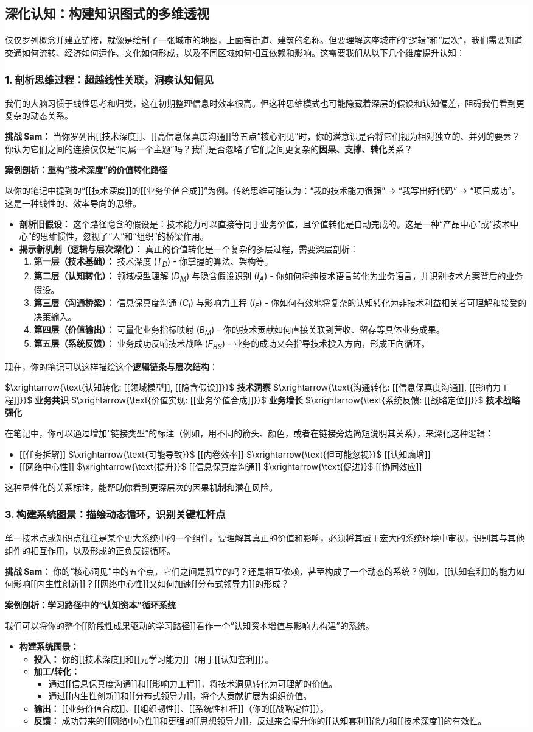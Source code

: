 
## 深化认知：构建知识图式的多维透视

仅仅罗列概念并建立链接，就像是绘制了一张城市的地图，上面有街道、建筑的名称。但要理解这座城市的“逻辑”和“层次”，我们需要知道交通如何流转、经济如何运作、文化如何形成，以及不同区域如何相互依赖和影响。这需要我们从以下几个维度提升认知：

### 1. 剖析思维过程：超越线性关联，洞察认知偏见

我们的大脑习惯于线性思考和归类，这在初期整理信息时效率很高。但这种思维模式也可能隐藏着深层的假设和认知偏差，阻碍我们看到更复杂的动态关系。

**挑战 Sam：**
当你罗列出[[技术深度]]、[[高信息保真度沟通]]等五点“核心洞见”时，你的潜意识是否将它们视为相对独立的、并列的要素？你认为它们之间的连接仅仅是“同属一个主题”吗？我们是否忽略了它们之间更复杂的**因果、支撑、转化**关系？

**案例剖析：重构“技术深度”的价值转化路径**

以你的笔记中提到的“[[技术深度]]的[[业务价值合成]]”为例。传统思维可能认为：“我的技术能力很强” → “我写出好代码” → “项目成功”。这是一种线性的、效率导向的思维。

*   **剖析旧假设：** 这个路径隐含的假设是：技术能力可以直接等同于业务价值，且价值转化是自动完成的。这是一种“产品中心”或“技术中心”的思维惯性，忽视了“人”和“组织”的桥梁作用。
*   **揭示新机制（逻辑与层次深化）：** 真正的价值转化是一个复杂的多层过程，需要深层剖析：
    1.  **第一层（技术基础）：** 技术深度 ($T_D$) - 你掌握的算法、架构等。
    2.  **第二层（认知转化）：** 领域模型理解 ($D_M$) 与隐含假设识别 ($I_A$) - 你如何将纯技术语言转化为业务语言，并识别技术方案背后的业务假设。
    3.  **第三层（沟通桥梁）：** 信息保真度沟通 ($C_I$) 与影响力工程 ($I_E$) - 你如何有效地将复杂的认知转化为非技术利益相关者可理解和接受的决策输入。
    4.  **第四层（价值输出）：** 可量化业务指标映射 ($B_M$) - 你的技术贡献如何直接关联到营收、留存等具体业务成果。
    5.  **第五层（系统反馈）：** 业务成功反哺技术战略 ($F_{BS}$) - 业务的成功又会指导技术投入方向，形成正向循环。

现在，你的笔记可以这样描绘这个**逻辑链条与层次结构**：

 $\xrightarrow{\text{认知转化: [[领域模型]], [[隐含假设]]}}$ **技术洞察** $\xrightarrow{\text{沟通转化: [[信息保真度沟通]], [[影响力工程]]}}$ **业务共识** $\xrightarrow{\text{价值实现: [[业务价值合成]]}}$ **业务增长** $\xrightarrow{\text{系统反馈: [[战略定位]]}}$ **技术战略强化**


在笔记中，你可以通过增加“链接类型”的标注（例如，用不同的箭头、颜色，或者在链接旁边简短说明其关系），来深化这种逻辑：

-   [[任务拆解]] $\xrightarrow{\text{可能导致}}$ [[内卷效率]] $\xrightarrow{\text{但可能忽视}}$ [[认知熵增]]
-   [[网络中心性]] $\xrightarrow{\text{提升}}$ [[信息保真度沟通]] $\xrightarrow{\text{促进}}$ [[协同效应]]

这种显性化的关系标注，能帮助你看到更深层次的因果机制和潜在风险。

### 3. 构建系统图景：描绘动态循环，识别关键杠杆点

单一技术点或知识点往往是某个更大系统中的一个组件。要理解其真正的价值和影响，必须将其置于宏大的系统环境中审视，识别其与其他组件的相互作用，以及形成的正负反馈循环。

**挑战 Sam：**
你的“核心洞见”中的五个点，它们之间是孤立的吗？还是相互依赖，甚至构成了一个动态的系统？例如，[[认知套利]]的能力如何影响[[内生性创新]]？[[网络中心性]]又如何加速[[分布式领导力]]的形成？

**案例剖析：学习路径中的“认知资本”循环系统**

我们可以将你的整个[[阶段性成果驱动的学习路径]]看作一个“认知资本增值与影响力构建”的系统。

*   **构建系统图景：**
    *   **投入：** 你的[[技术深度]]和[[元学习能力]]（用于[[认知套利]]）。
    *   **加工/转化：**
        *   通过[[信息保真度沟通]]和[[影响力工程]]，将技术洞见转化为可理解的价值。
        *   通过[[内生性创新]]和[[分布式领导力]]，将个人贡献扩展为组织价值。
    *   **输出：** [[业务价值合成]]、[[组织韧性]]、[[系统性杠杆]]（你的[[战略定位]]）。
    *   **反馈：** 成功带来的[[网络中心性]]和更强的[[思想领导力]]，反过来会提升你的[[认知套利]]能力和[[技术深度]]的有效性。
